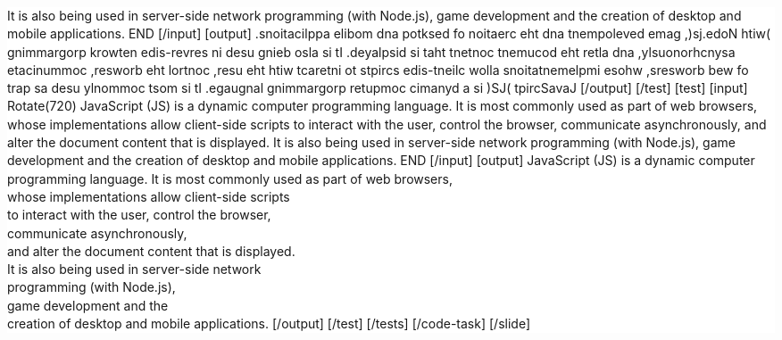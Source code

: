 It is also being used in server-side network
programming (with Node.js),
game development and the
creation of desktop and mobile applications.
END
[/input]
[output]
.snoitacilppa elibom dna potksed fo noitaerc
                                   eht dna tnempoleved emag
                                ,)sj.edoN htiw( gnimmargorp
               krowten edis-revres ni desu gnieb osla si tI
          .deyalpsid si taht tnetnoc tnemucod eht retla dna
                                ,ylsuonorhcnysa etacinummoc
            ,resworb eht lortnoc ,resu eht htiw tcaretni ot
            stpircs edis-tneilc wolla snoitatnemelpmi esohw
          ,sresworb bew fo trap sa desu ylnommoc tsom si tI
.egaugnal gnimmargorp retupmoc cimanyd a si )SJ( tpircSavaJ
[/output]
[/test]
[test]
[input]
Rotate(720)
JavaScript (JS) is a dynamic computer programming language.
It is most commonly used as part of web browsers,
whose implementations allow client-side scripts
to interact with the user, control the browser,
communicate asynchronously,
and alter the document content that is displayed.
It is also being used in server-side network
programming (with Node.js),
game development and the
creation of desktop and mobile applications.
END
[/input]
[output]
JavaScript (JS) is a dynamic computer programming language.
It is most commonly used as part of web browsers,          
whose implementations allow client-side scripts            
to interact with the user, control the browser,            
communicate asynchronously,                                
and alter the document content that is displayed.          
It is also being used in server-side network               
programming (with Node.js),                                
game development and the                                   
creation of desktop and mobile applications.
[/output]
[/test]
[/tests]
[/code-task]
[/slide]
